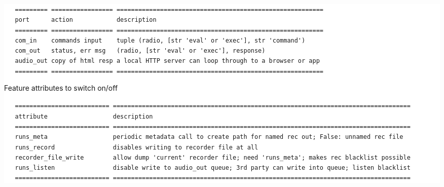        ========= ================= =========================================================
       port      action            description
       ========= ================= =========================================================
       com_in    commands input    tuple (radio, [str 'eval' or 'exec'], str 'command')
       com_out   status, err msg   (radio, [str 'eval' or 'exec'], response)
       audio_out copy of html resp a local HTTP server can loop through to a browser or app
       ========= ================= =========================================================

Feature attributes to switch on/off

       ========================== ==================================================================================
       attribute                  description
       ========================== ==================================================================================
       runs_meta                  periodic metadata call to create path for named rec out; False: unnamed rec file
       runs_record                disables writing to recorder file at all
       recorder_file_write        allow dump 'current' recorder file; need 'runs_meta'; makes rec blacklist possible
       runs_listen                disable write to audio_out queue; 3rd party can write into queue; listen blacklist
       ========================== ==================================================================================
